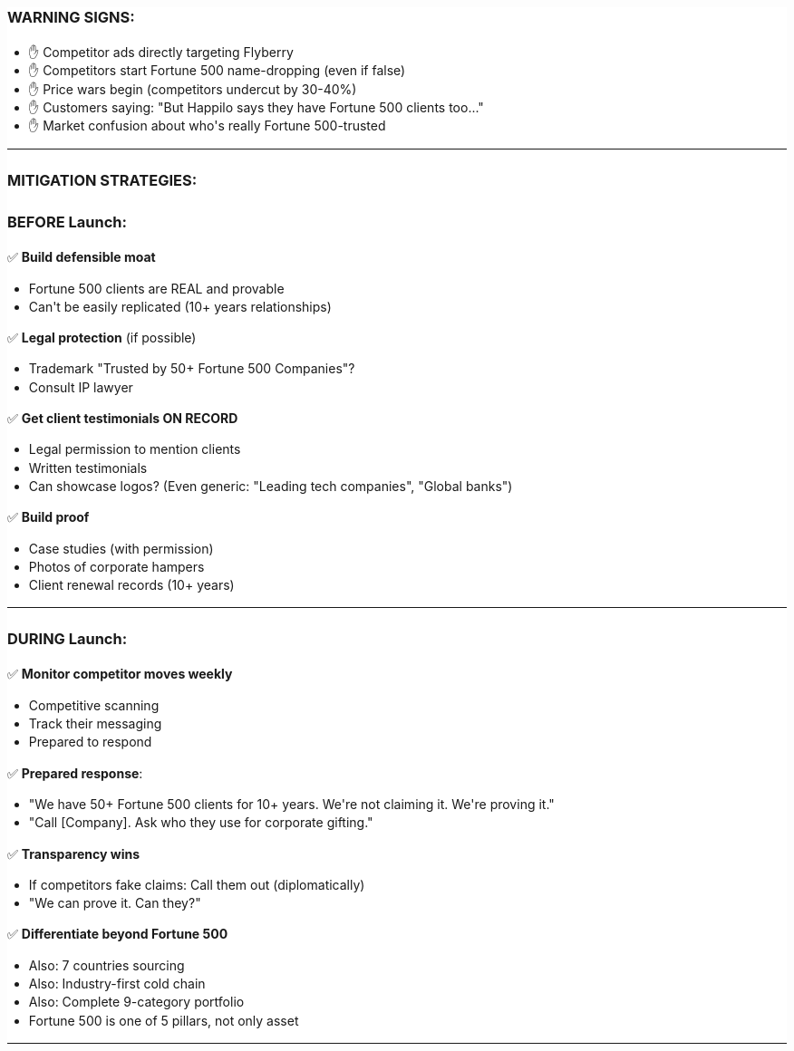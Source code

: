 ### **WARNING SIGNS:**

- ✋ Competitor ads directly targeting Flyberry
- ✋ Competitors start Fortune 500 name-dropping (even if false)
- ✋ Price wars begin (competitors undercut by 30-40%)
- ✋ Customers saying: "But Happilo says they have Fortune 500 clients too..."
- ✋ Market confusion about who's really Fortune 500-trusted

---

### **MITIGATION STRATEGIES:**

### **BEFORE Launch:**
✅ **Build defensible moat**
   - Fortune 500 clients are REAL and provable
   - Can't be easily replicated (10+ years relationships)

✅ **Legal protection** (if possible)
   - Trademark "Trusted by 50+ Fortune 500 Companies"?
   - Consult IP lawyer

✅ **Get client testimonials ON RECORD**
   - Legal permission to mention clients
   - Written testimonials
   - Can showcase logos? (Even generic: "Leading tech companies", "Global banks")

✅ **Build proof**
   - Case studies (with permission)
   - Photos of corporate hampers
   - Client renewal records (10+ years)

---

### **DURING Launch:**
✅ **Monitor competitor moves weekly**
   - Competitive scanning
   - Track their messaging
   - Prepared to respond

✅ **Prepared response**:
   - "We have 50+ Fortune 500 clients for 10+ years. We're not claiming it. We're proving it."
   - "Call [Company]. Ask who they use for corporate gifting."

✅ **Transparency wins**
   - If competitors fake claims: Call them out (diplomatically)
   - "We can prove it. Can they?"

✅ **Differentiate beyond Fortune 500**
   - Also: 7 countries sourcing
   - Also: Industry-first cold chain
   - Also: Complete 9-category portfolio
   - Fortune 500 is one of 5 pillars, not only asset

---
